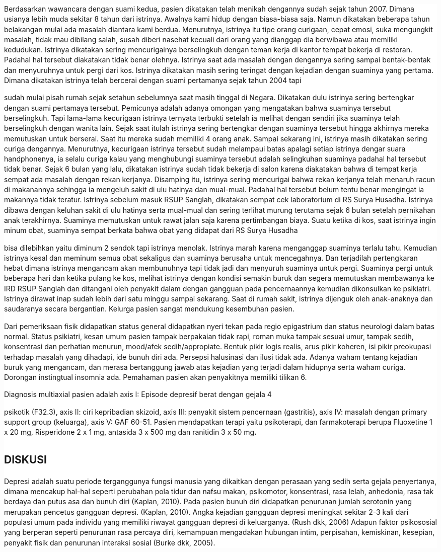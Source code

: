 <p><span class="font1">Berdasarkan wawancara dengan suami kedua, pasien dikatakan telah menikah dengannya sudah sejak tahun 2007. Dimana usianya lebih muda sekitar 8 tahun dari istrinya. Awalnya kami hidup dengan biasa-biasa saja. Namun dikatakan beberapa tahun belakangan mulai ada masalah diantara kami berdua. Menurutnya, istrinya itu tipe orang curigaan, cepat emosi, suka mengungkit masalah, tidak mau dibilang salah, susah diberi nasehat kecuali dari orang yang dianggap dia berwibawa atau memiliki kedudukan. Istrinya dikatakan sering mencurigainya berselingkuh dengan teman kerja di kantor tempat bekerja di restoran. Padahal hal tersebut diakatakan tidak benar olehnya. Istrinya saat ada masalah dengan dengannya sering sampai bentak-bentak dan menyuruhnya untuk pergi dari kos. Istrinya dikatakan masih sering teringat dengan kejadian dengan suaminya yang pertama. Dimana dikatakan istrinya telah bercerai dengan suami pertamanya sejak tahun 2004 tapi</span></p>
<p><span class="font1">sudah mulai pisah rumah sejak setahun sebelumnya saat masih tinggal di Negara. Dikatakan dulu istrinya sering bertengkar dengan suami pertamaya tersebut. Pemicunya adalah adanya omongan yang mengatakan bahwa suaminya tersebut berselingkuh. Tapi lama-lama kecurigaan istrinya ternyata terbukti setelah ia melihat dengan sendiri jika suaminya telah berselingkuh dengan wanita lain. Sejak saat itulah istrinya sering bertengkar dengan suaminya tersebut hingga akhirnya mereka memutuskan untuk berserai. Saat itu mereka sudah memiliki 4 orang anak. Sampai sekarang ini, istrinya masih dikatakan sering curiga dengannya. Menurutnya, kecurigaan istrinya tersebut sudah melampaui batas apalagi setiap istrinya dengar suara handphonenya, ia selalu curiga kalau yang menghubungi suaminya tersebut adalah selingkuhan suaminya padahal hal tersebut tidak benar. Sejak 6 bulan yang lalu, dikatakan istrinya sudah tidak bekerja di salon karena diakatakan bahwa di tempat kerja sempat ada masalah dengan rekan kerjanya. Disamping itu, istrinya sering mencurigai bahwa rekan kerjanya telah menaruh racun di makanannya sehingga ia mengeluh sakit di ulu hatinya dan mual-mual. Padahal hal tersebut belum tentu benar mengingat ia makannya tidak teratur. Istrinya sebelum masuk RSUP Sanglah, dikatakan sempat cek laboratorium di RS Surya Husadha. Istrinya dibawa dengan keluhan sakit di ulu hatinya serta mual-mual dan sering terlihat murung terutama sejak 6 bulan setelah pernikahan anak terakhirnya. Suaminya memutuskan untuk rawat jalan saja karena pertimbangan biaya. Suatu ketika di kos, saat istrinya ingin minum obat, suaminya sempat berkata bahwa obat yang didapat dari RS Surya Husadha</span></p>
<p><span class="font1">bisa dilebihkan yaitu diminum 2 sendok tapi istrinya menolak. Istrinya marah karena menganggap suaminya terlalu tahu. Kemudian istrinya kesal dan meminum semua obat sekaligus dan suaminya berusaha untuk mencegahnya. Dan terjadilah pertengkaran hebat dimana istrinya mengancam akan membunuhnya tapi tidak jadi dan menyuruh suaminya untuk pergi. Suaminya pergi untuk beberapa hari dan ketika pulang ke kos, melihat istrinya dengan kondisi semakin buruk dan segera memutuskan membawanya ke IRD RSUP Sanglah dan ditangani oleh penyakit dalam dengan gangguan pada pencernaannya kemudian dikonsulkan ke psikiatri. Istrinya dirawat inap sudah lebih dari satu minggu sampai sekarang. Saat di rumah sakit, istrinya dijenguk oleh anak-anaknya dan saudaranya secara bergantian. Kelurga pasien sangat mendukung kesembuhan pasien.</span></p>
<p><span class="font1">Dari pemeriksaan fisik didapatkan status general didapatkan nyeri tekan pada regio epigastrium dan status neurologi dalam batas normal. Status psikiatri, kesan umum pasien tampak berpakaian tidak rapi, roman muka tampak sesuai umur, tampak sedih, konsentrasi dan perhatian menurun, mood/afek sedih/appropiate. Bentuk pikir logis realis, arus pikir koheren, isi pikir preokupasi terhadap masalah yang dihadapi, ide bunuh diri ada. Persepsi halusinasi dan ilusi tidak ada. Adanya waham tentang kejadian buruk yang mengancam, dan merasa bertanggung jawab atas kejadian yang terjadi dalam hidupnya serta waham curiga. Dorongan instingtual insomnia ada. Pemahaman pasien akan penyakitnya memiliki tilikan 6.</span></p>
<p><span class="font1">Diagnosis multiaxial pasien adalah axis I: Episode depresif berat dengan gejala </span><span class="font0">4</span></p>
<p><span class="font1">psikotik (F32.3), axis II: ciri kepribadian skizoid, axis III: penyakit sistem pencernaan (gastritis), axis IV: masalah dengan primary support group (keluarga), axis V: GAF 60-51. Pasien mendapatkan terapi yaitu psikoterapi, dan farmakoterapi berupa Fluoxetine 1 x 20 mg, Risperidone 2 x 1 mg, antasida 3 x 500 mg dan ranitidin 3 x 50 mg</span><span class="font1" style="font-weight:bold;">.</span></p>
<h2><a name="bookmark8"></a><span class="font1" style="font-weight:bold;"><a name="bookmark9"></a>DISKUSI</span></h2>
<p><span class="font1">Depresi adalah suatu periode terganggunya fungsi manusia yang dikaitkan dengan perasaan yang sedih serta gejala penyertanya, dimana mencakup hal-hal seperti perubahan pola tidur dan nafsu makan, psikomotor, konsentrasi, rasa lelah, anhedonia, rasa tak berdaya dan putus asa dan bunuh diri (Kaplan, 2010). Pada pasien bunuh diri didapatkan penurunan jumlah serotonin yang merupakan pencetus gangguan depresi. (Kaplan, 2010). Angka kejadian gangguan depresi meningkat sekitar 2-3 kali dari populasi umum pada individu yang memiliki riwayat gangguan depresi di keluarganya. (Rush dkk, 2006) Adapun faktor psikososial yang berperan seperti penurunan rasa percaya diri, kemampuan mengadakan hubungan intim, perpisahan, kemiskinan, kesepian, penyakit fisik dan penurunan interaksi sosial (Burke dkk, 2005).</span></p>